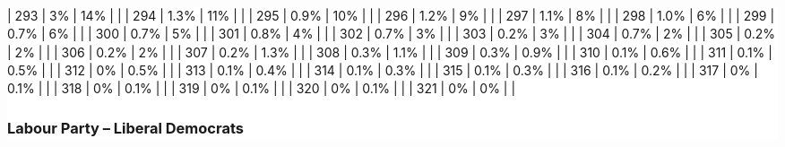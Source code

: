 | 293 | 3% | 14% |  |
| 294 | 1.3% | 11% |  |
| 295 | 0.9% | 10% |  |
| 296 | 1.2% | 9% |  |
| 297 | 1.1% | 8% |  |
| 298 | 1.0% | 6% |  |
| 299 | 0.7% | 6% |  |
| 300 | 0.7% | 5% |  |
| 301 | 0.8% | 4% |  |
| 302 | 0.7% | 3% |  |
| 303 | 0.2% | 3% |  |
| 304 | 0.7% | 2% |  |
| 305 | 0.2% | 2% |  |
| 306 | 0.2% | 2% |  |
| 307 | 0.2% | 1.3% |  |
| 308 | 0.3% | 1.1% |  |
| 309 | 0.3% | 0.9% |  |
| 310 | 0.1% | 0.6% |  |
| 311 | 0.1% | 0.5% |  |
| 312 | 0% | 0.5% |  |
| 313 | 0.1% | 0.4% |  |
| 314 | 0.1% | 0.3% |  |
| 315 | 0.1% | 0.3% |  |
| 316 | 0.1% | 0.2% |  |
| 317 | 0% | 0.1% |  |
| 318 | 0% | 0.1% |  |
| 319 | 0% | 0.1% |  |
| 320 | 0% | 0.1% |  |
| 321 | 0% | 0% |  |

### Labour Party – Liberal Democrats
